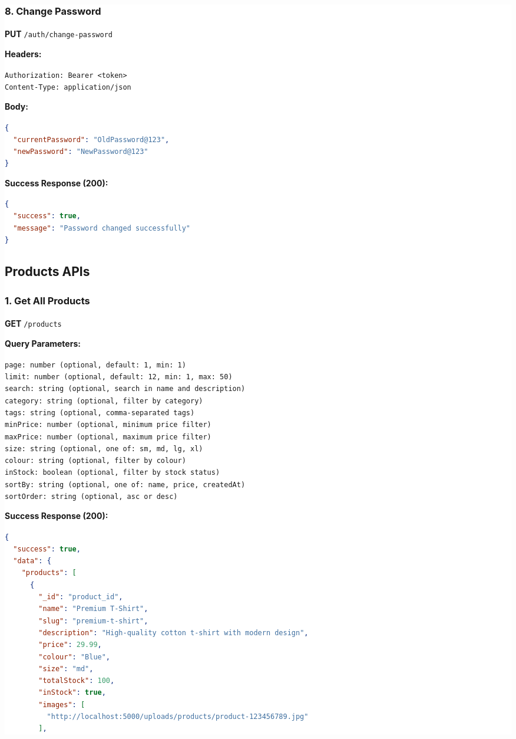 
### 8. Change Password
**PUT** `/auth/change-password`

**Headers:**
```
Authorization: Bearer <token>
Content-Type: application/json
```

**Body:**
```json
{
  "currentPassword": "OldPassword@123",
  "newPassword": "NewPassword@123"
}
```

**Success Response (200):**
```json
{
  "success": true,
  "message": "Password changed successfully"
}
```

## Products APIs

### 1. Get All Products
**GET** `/products`

**Query Parameters:**
```
page: number (optional, default: 1, min: 1)
limit: number (optional, default: 12, min: 1, max: 50)
search: string (optional, search in name and description)
category: string (optional, filter by category)
tags: string (optional, comma-separated tags)
minPrice: number (optional, minimum price filter)
maxPrice: number (optional, maximum price filter)
size: string (optional, one of: sm, md, lg, xl)
colour: string (optional, filter by colour)
inStock: boolean (optional, filter by stock status)
sortBy: string (optional, one of: name, price, createdAt)
sortOrder: string (optional, asc or desc)
```

**Success Response (200):**
```json
{
  "success": true,
  "data": {
    "products": [
      {
        "_id": "product_id",
        "name": "Premium T-Shirt",
        "slug": "premium-t-shirt",
        "description": "High-quality cotton t-shirt with modern design",
        "price": 29.99,
        "colour": "Blue",
        "size": "md",
        "totalStock": 100,
        "inStock": true,
        "images": [
          "http://localhost:5000/uploads/products/product-123456789.jpg"
        ],
```